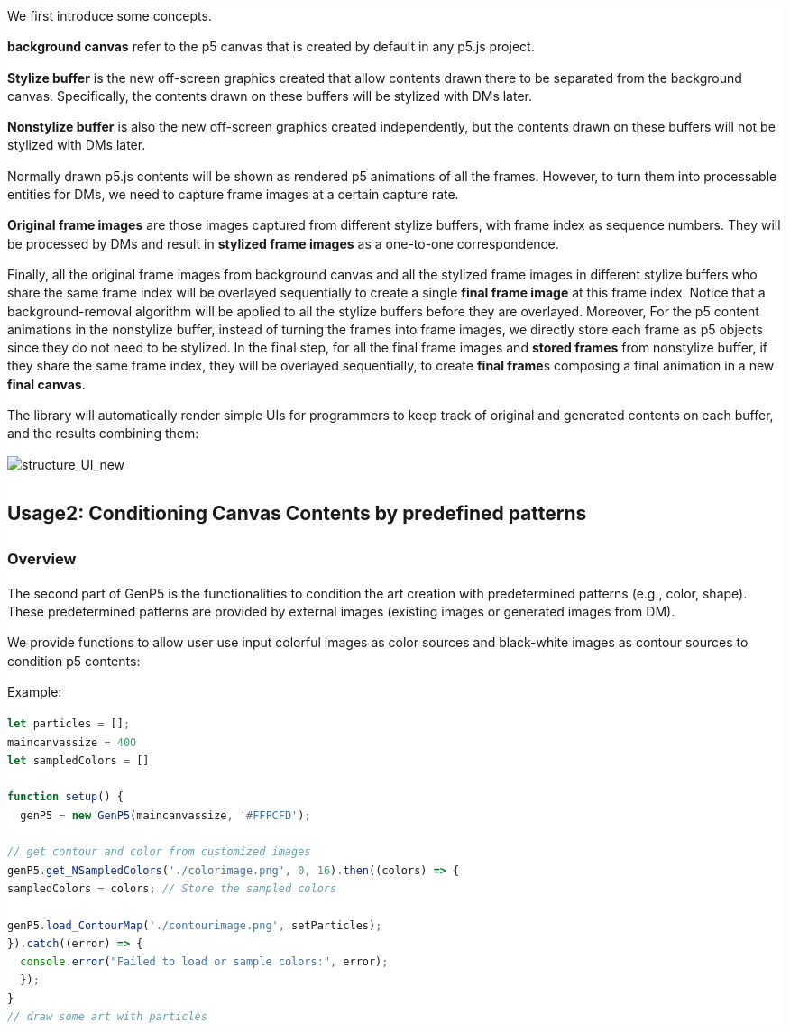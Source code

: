 We first introduce some concepts.

**background canvas** refer to the p5 canvas that is created by default in any p5.js project.

**Stylize buffer** is the new off-screen graphics created that allow contents drawn there to be separated from the background canvas. Specifically, the contents drawn on these buffers will be
stylized with DMs later.

**Nonstylize buffer** is also the new off-screen graphics created independently, but the contents
drawn on these buffers will not be stylized with DMs later.

Normally drawn p5.js contents will be shown as rendered p5 animations of all the frames. However, to turn them into processable entities for DMs, we need to capture frame
images at a certain capture rate.

**Original frame images** are those images captured from different stylize buffers, with
frame index as sequence numbers. They will be processed by DMs and result in **stylized frame images** as a one-to-one
correspondence.

Finally, all the original frame images from background canvas and all the stylized frame images in different stylize buffers who share the same frame index will be
overlayed sequentially to create a single **final frame image** at this frame index. Notice that a background-removal algorithm will be applied to all the stylize buffers before they are
overlayed. Moreover, For the p5 content animations in the nonstylize buffer, instead of turning the frames into frame
images, we directly store each frame as p5 objects since they do not need to be stylized. In the final step, for all the
final frame images and **stored frames** from nonstylize buffer, if they share the same frame index, they will be overlayed
sequentially, to create **final frame**s composing a final animation in a new **final canvas**.

The library will automatically render simple UIs for programmers to keep track of original and generated contents on each buffer, and the results combining them:

![structure_UI_new](https://github.com/user-attachments/assets/9e4706b7-a191-45fc-980a-ba79b63513ee)


## Usage2: Conditioning Canvas Contents by predefined patterns
### Overview
The second part of GenP5 is the functionalities to condition the art creation with
predetermined patterns (e.g., color, shape). These predetermined patterns are provided by external images (existing images or generated images from DM).

We provide functions to allow user use input colorful images as color sources and black-white images as contour sources to condition p5 contents:

Example:
```javascript
let particles = [];
maincanvassize = 400
let sampledColors = []

function setup() {
  genP5 = new GenP5(maincanvassize, '#FFFCFD');

// get contour and color from customized images 
genP5.get_NSampledColors('./colorimage.png', 0, 16).then((colors) => {
sampledColors = colors; // Store the sampled colors

genP5.load_ContourMap('./contourimage.png', setParticles);
}).catch((error) => {
  console.error("Failed to load or sample colors:", error);
  });
}
// draw some art with particles
```